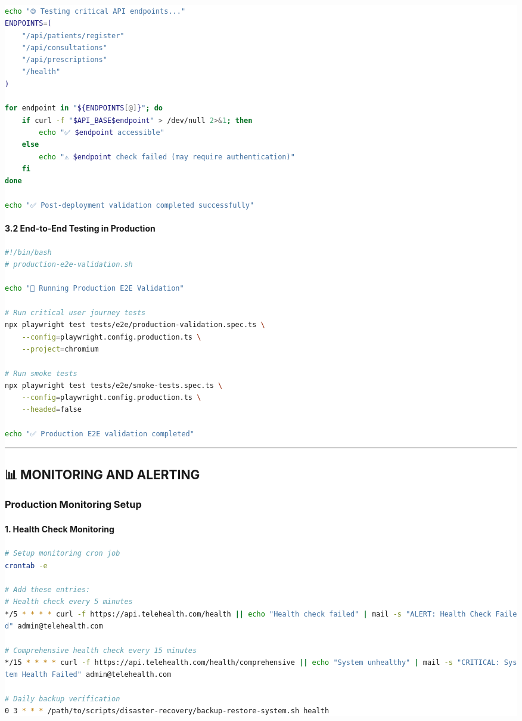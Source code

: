 ```bash
echo "🌐 Testing critical API endpoints..."
ENDPOINTS=(
    "/api/patients/register"
    "/api/consultations"
    "/api/prescriptions"
    "/health"
)

for endpoint in "${ENDPOINTS[@]}"; do
    if curl -f "$API_BASE$endpoint" > /dev/null 2>&1; then
        echo "✅ $endpoint accessible"
    else
        echo "⚠️ $endpoint check failed (may require authentication)"
    fi
done

echo "✅ Post-deployment validation completed successfully"
```

#### **3.2 End-to-End Testing in Production**

```bash
#!/bin/bash
# production-e2e-validation.sh

echo "🧪 Running Production E2E Validation"

# Run critical user journey tests
npx playwright test tests/e2e/production-validation.spec.ts \
    --config=playwright.config.production.ts \
    --project=chromium

# Run smoke tests
npx playwright test tests/e2e/smoke-tests.spec.ts \
    --config=playwright.config.production.ts \
    --headed=false

echo "✅ Production E2E validation completed"
```

---

## 📊 MONITORING AND ALERTING

### **Production Monitoring Setup**

#### **1. Health Check Monitoring**

```bash
# Setup monitoring cron job
crontab -e

# Add these entries:
# Health check every 5 minutes
*/5 * * * * curl -f https://api.telehealth.com/health || echo "Health check failed" | mail -s "ALERT: Health Check Failed" admin@telehealth.com

# Comprehensive health check every 15 minutes
*/15 * * * * curl -f https://api.telehealth.com/health/comprehensive || echo "System unhealthy" | mail -s "CRITICAL: System Health Failed" admin@telehealth.com

# Daily backup verification
0 3 * * * /path/to/scripts/disaster-recovery/backup-restore-system.sh health
```

